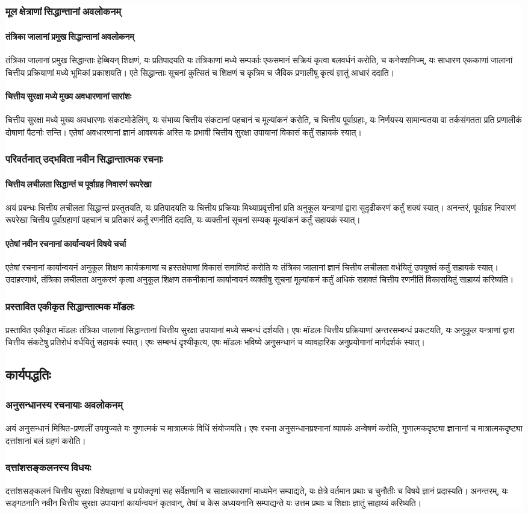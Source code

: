 ### मूल क्षेत्राणां सिद्धान्तानां अवलोकनम्

#### तंत्रिका जालानां प्रमुख सिद्धान्तानां अवलोकनम्

तंत्रिका जालानां प्रमुख सिद्धान्ताः हेब्बियन् शिक्षणं, यः प्रतिपादयति यः तंत्रिकाणां मध्ये सम्पर्काः एकसमानं सक्रियं कृत्वा बलवर्धनं करोति, च कनेक्शनिज्म्, यः साधारण एककाणां जालानां चित्तीय प्रक्रियाणां मध्ये भूमिकां प्रकाशयति। एते सिद्धान्ताः सूचनां कुत्सितं च शिक्षणं च कृत्रिम च जैविक प्रणालीषु कृत्यं ज्ञातुं आधारं ददाति।

#### चित्तीय सुरक्षा मध्ये मुख्य अवधारणानां सारांशः

चित्तीय सुरक्षा मध्ये मुख्य अवधारणाः संकटमोडेलिंग्, यः संभाव्य चित्तीय संकटानां पहचानं च मूल्यांकनं करोति, च चित्तीय पूर्वाग्रहाः, यः निर्णयस्य सामान्यतया वा तर्कसंगतता प्रति प्रणालीकं दोषाणां पैटर्नाः सन्ति। एतेषां अवधारणानां ज्ञानं आवश्यकं अस्ति यः प्रभावी चित्तीय सुरक्षा उपायानां विकासं कर्तुं सहायकं स्यात्।

### परिवर्तनात् उद्भविता नवीन सिद्धान्तात्मक रचनाः

#### चित्तीय लचीलता सिद्धान्तं च पूर्वाग्रह निवारणं रूपरेखा

अयं प्रबन्धः चित्तीय लचीलता सिद्धान्तं प्रस्तुतयति, यः प्रतिपादयति यः चित्तीय प्रक्रियाः मिथ्याप्रवृत्तीनां प्रति अनुकूल यन्त्राणां द्वारा सुदृढीकरणं कर्तुं शक्यं स्यात्। अनन्तरं, पूर्वाग्रह निवारणं रूपरेखा चित्तीय पूर्वाग्रहाणां पहचानं च प्रतिकारं कर्तुं रणनीतिं ददाति, यः व्यक्तीनां सूचनां सम्यक् मूल्यांकनं कर्तुं सहायकं स्यात्।

#### एतेषां नवीन रचनानां कार्यान्वयनं विषये चर्चा

एतेषां रचनानां कार्यान्वयनं अनुकूल शिक्षण कार्यक्रमाणां च हस्तक्षेपाणां विकासं समाविष्टं करोति यः तंत्रिका जालानां ज्ञानं चित्तीय लचीलता वर्धयितुं उपयुक्तं कर्तुं सहायकं स्यात्। उदाहरणार्थ, तंत्रिका लचीलता अनुकरणं कृत्वा अनुकूल शिक्षण तकनीकानां कार्यान्वयनं व्यक्तीषु सूचनां मूल्यांकनं कर्तुं अधिकं सशक्तं चित्तीय रणनीतिं विकासयितुं साहाय्यं करिष्यति।

### प्रस्तावित एकीकृत सिद्धान्तात्मक मॉडलः

प्रस्तावित एकीकृत मॉडलः तंत्रिका जालानां सिद्धान्तानां चित्तीय सुरक्षा उपायानां मध्ये सम्बन्धं दर्शयति। एषः मॉडलः चित्तीय प्रक्रियाणां अन्तरसम्बन्धं प्रकटयति, यः अनुकूल यन्त्राणां द्वारा चित्तीय संकटेषु प्रतिरोधं वर्धयितुं सहायकं स्यात्। एषः सम्बन्धं दृश्यीकृत्य, एषः मॉडलः भविष्ये अनुसन्धानं च व्यावहारिक अनुप्रयोगानां मार्गदर्शकं स्यात्।

## कार्यपद्धतिः

### अनुसन्धानस्य रचनायाः अवलोकनम्

अयं अनुसन्धानं मिश्रित-प्रणालीं उपयुज्यते यः गुणात्मकं च मात्रात्मकं विधिं संयोजयति। एषः रचना अनुसन्धानप्रश्नानां व्यापकं अन्वेषणं करोति, गुणात्मकदृष्ट्या ज्ञानानां च मात्रात्मकदृष्ट्या दत्तांशानां बलं ग्रहणं करोति।

### दत्तांशसङ्कलनस्य विधयः

दत्तांशसङ्कलनं चित्तीय सुरक्षा विशेषज्ञाणां च प्रयोक्तृणां सह सर्वेक्षणानि च साक्षात्काराणां माध्यमेन सम्पाद्यते, यः क्षेत्रे वर्तमान प्रथाः च चुनौतीः च विषये ज्ञानं प्रदास्यति। अनन्तरम्, यः सङ्गठनानि नवीन चित्तीय सुरक्षा उपायानां कार्यान्वयनं कृतवान्, तेषां च केस अध्ययनानि सम्पाद्यन्ते यः उत्तम प्रथाः च शिक्षाः ज्ञातुं साहाय्यं करिष्यति।
